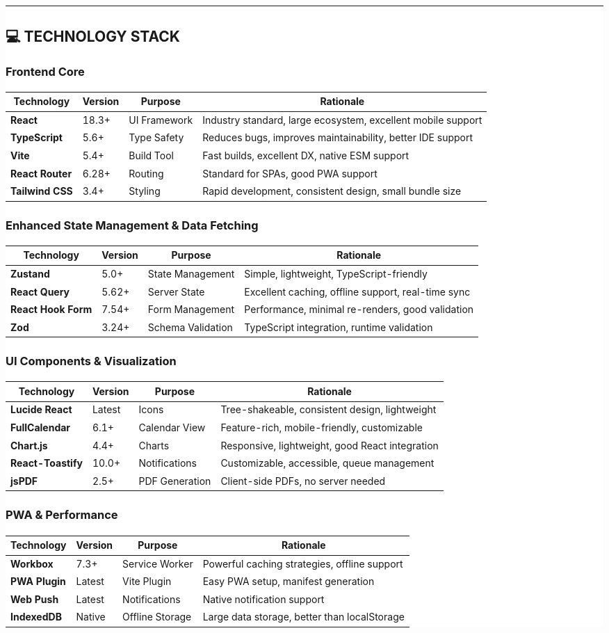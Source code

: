 
---

## 💻 **TECHNOLOGY STACK**

### **Frontend Core**

| Technology       | Version | Purpose      | Rationale                                                    |
| ---------------- | ------- | ------------ | ------------------------------------------------------------ |
| **React**        | 18.3+   | UI Framework | Industry standard, large ecosystem, excellent mobile support |
| **TypeScript**   | 5.6+    | Type Safety  | Reduces bugs, improves maintainability, better IDE support   |
| **Vite**         | 5.4+    | Build Tool   | Fast builds, excellent DX, native ESM support                |
| **React Router** | 6.28+   | Routing      | Standard for SPAs, good PWA support                          |
| **Tailwind CSS** | 3.4+    | Styling      | Rapid development, consistent design, small bundle size      |

### **Enhanced State Management & Data Fetching**

| Technology          | Version | Purpose           | Rationale                                          |
| ------------------- | ------- | ----------------- | -------------------------------------------------- |
| **Zustand**         | 5.0+    | State Management  | Simple, lightweight, TypeScript-friendly           |
| **React Query**     | 5.62+   | Server State      | Excellent caching, offline support, real-time sync |
| **React Hook Form** | 7.54+   | Form Management   | Performance, minimal re-renders, good validation   |
| **Zod**             | 3.24+   | Schema Validation | TypeScript integration, runtime validation         |

### **UI Components & Visualization**

| Technology         | Version | Purpose        | Rationale                                       |
| ------------------ | ------- | -------------- | ----------------------------------------------- |
| **Lucide React**   | Latest  | Icons          | Tree-shakeable, consistent design, lightweight  |
| **FullCalendar**   | 6.1+    | Calendar View  | Feature-rich, mobile-friendly, customizable     |
| **Chart.js**       | 4.4+    | Charts         | Responsive, lightweight, good React integration |
| **React-Toastify** | 10.0+   | Notifications  | Customizable, accessible, queue management      |
| **jsPDF**          | 2.5+    | PDF Generation | Client-side PDFs, no server needed              |

### **PWA & Performance**

| Technology     | Version | Purpose         | Rationale                                    |
| -------------- | ------- | --------------- | -------------------------------------------- |
| **Workbox**    | 7.3+    | Service Worker  | Powerful caching strategies, offline support |
| **PWA Plugin** | Latest  | Vite Plugin     | Easy PWA setup, manifest generation          |
| **Web Push**   | Latest  | Notifications   | Native notification support                  |
| **IndexedDB**  | Native  | Offline Storage | Large data storage, better than localStorage |
